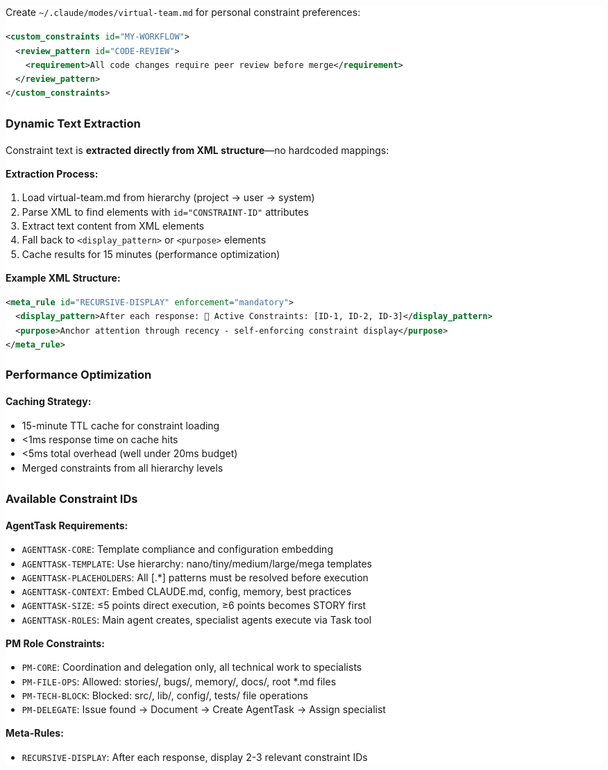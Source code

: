 Create `~/.claude/modes/virtual-team.md` for personal constraint preferences:

```xml
<custom_constraints id="MY-WORKFLOW">
  <review_pattern id="CODE-REVIEW">
    <requirement>All code changes require peer review before merge</requirement>
  </review_pattern>
</custom_constraints>
```

### Dynamic Text Extraction

Constraint text is **extracted directly from XML structure**—no hardcoded mappings:

**Extraction Process:**
1. Load virtual-team.md from hierarchy (project → user → system)
2. Parse XML to find elements with `id="CONSTRAINT-ID"` attributes
3. Extract text content from XML elements
4. Fall back to `<display_pattern>` or `<purpose>` elements
5. Cache results for 15 minutes (performance optimization)

**Example XML Structure:**
```xml
<meta_rule id="RECURSIVE-DISPLAY" enforcement="mandatory">
  <display_pattern>After each response: 🎯 Active Constraints: [ID-1, ID-2, ID-3]</display_pattern>
  <purpose>Anchor attention through recency - self-enforcing constraint display</purpose>
</meta_rule>
```

### Performance Optimization

**Caching Strategy:**
- 15-minute TTL cache for constraint loading
- <1ms response time on cache hits
- <5ms total overhead (well under 20ms budget)
- Merged constraints from all hierarchy levels

### Available Constraint IDs

**AgentTask Requirements:**
- `AGENTTASK-CORE`: Template compliance and configuration embedding
- `AGENTTASK-TEMPLATE`: Use hierarchy: nano/tiny/medium/large/mega templates
- `AGENTTASK-PLACEHOLDERS`: All [.*] patterns must be resolved before execution
- `AGENTTASK-CONTEXT`: Embed CLAUDE.md, config, memory, best practices
- `AGENTTASK-SIZE`: ≤5 points direct execution, ≥6 points becomes STORY first
- `AGENTTASK-ROLES`: Main agent creates, specialist agents execute via Task tool

**PM Role Constraints:**
- `PM-CORE`: Coordination and delegation only, all technical work to specialists
- `PM-FILE-OPS`: Allowed: stories/, bugs/, memory/, docs/, root *.md files
- `PM-TECH-BLOCK`: Blocked: src/, lib/, config/, tests/ file operations
- `PM-DELEGATE`: Issue found → Document → Create AgentTask → Assign specialist

**Meta-Rules:**
- `RECURSIVE-DISPLAY`: After each response, display 2-3 relevant constraint IDs

